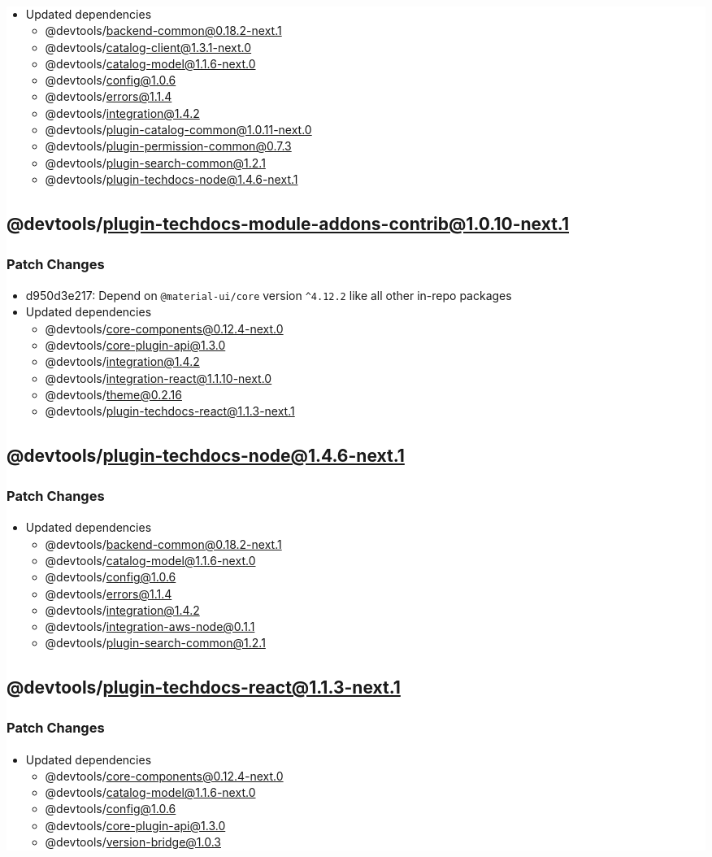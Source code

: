 - Updated dependencies
  - @devtools/backend-common@0.18.2-next.1
  - @devtools/catalog-client@1.3.1-next.0
  - @devtools/catalog-model@1.1.6-next.0
  - @devtools/config@1.0.6
  - @devtools/errors@1.1.4
  - @devtools/integration@1.4.2
  - @devtools/plugin-catalog-common@1.0.11-next.0
  - @devtools/plugin-permission-common@0.7.3
  - @devtools/plugin-search-common@1.2.1
  - @devtools/plugin-techdocs-node@1.4.6-next.1

## @devtools/plugin-techdocs-module-addons-contrib@1.0.10-next.1

### Patch Changes

- d950d3e217: Depend on `@material-ui/core` version `^4.12.2` like all other in-repo packages
- Updated dependencies
  - @devtools/core-components@0.12.4-next.0
  - @devtools/core-plugin-api@1.3.0
  - @devtools/integration@1.4.2
  - @devtools/integration-react@1.1.10-next.0
  - @devtools/theme@0.2.16
  - @devtools/plugin-techdocs-react@1.1.3-next.1

## @devtools/plugin-techdocs-node@1.4.6-next.1

### Patch Changes

- Updated dependencies
  - @devtools/backend-common@0.18.2-next.1
  - @devtools/catalog-model@1.1.6-next.0
  - @devtools/config@1.0.6
  - @devtools/errors@1.1.4
  - @devtools/integration@1.4.2
  - @devtools/integration-aws-node@0.1.1
  - @devtools/plugin-search-common@1.2.1

## @devtools/plugin-techdocs-react@1.1.3-next.1

### Patch Changes

- Updated dependencies
  - @devtools/core-components@0.12.4-next.0
  - @devtools/catalog-model@1.1.6-next.0
  - @devtools/config@1.0.6
  - @devtools/core-plugin-api@1.3.0
  - @devtools/version-bridge@1.0.3
